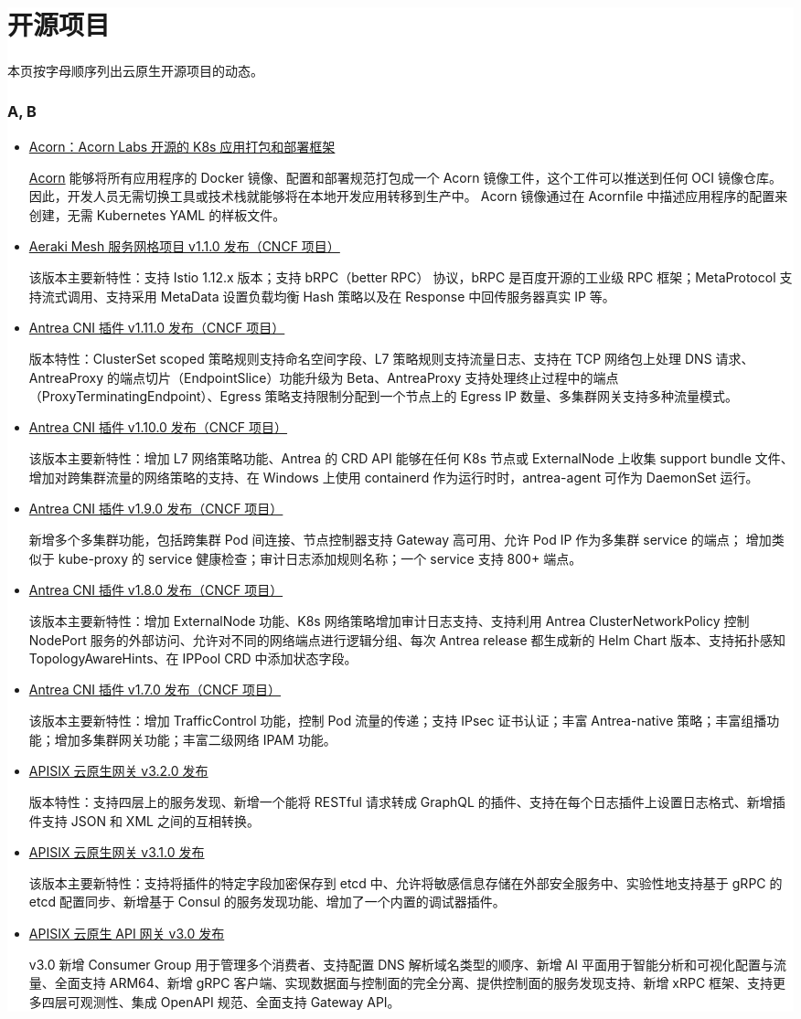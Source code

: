 # 开源项目

本页按字母顺序列出云原生开源项目的动态。

### A, B

- [Acorn：Acorn Labs 开源的 K8s 应用打包和部署框架](https://acorn.io/introducing-acorn/)  

    [Acorn](https://github.com/acorn-io/acorn) 能够将所有应用程序的 Docker 镜像、配置和部署规范打包成一个 Acorn 镜像工件，这个工件可以推送到任何 OCI 镜像仓库。
    因此，开发人员无需切换工具或技术栈就能够将在本地开发应用转移到生产中。
    Acorn 镜像通过在 Acornfile 中描述应用程序的配置来创建，无需 Kubernetes YAML 的样板文件。

- [Aeraki Mesh 服务网格项目 v1.1.0 发布（CNCF 项目）](https://www.aeraki.net/zh/blog/2022/announcing-1.1.0/)

    该版本主要新特性：支持 Istio 1.12.x 版本；支持 bRPC（better RPC） 协议，bRPC 是百度开源的工业级 RPC 框架；MetaProtocol 支持流式调用、支持采用 MetaData 设置负载均衡 Hash 策略以及在 Response 中回传服务器真实 IP 等。  

- [Antrea CNI 插件 v1.11.0 发布（CNCF 项目）](https://github.com/antrea-io/antrea/releases/tag/v1.11.0)

    版本特性：ClusterSet scoped 策略规则支持命名空间字段、L7 策略规则支持流量日志、支持在 TCP 网络包上处理 DNS 请求、AntreaProxy 的端点切片（EndpointSlice）功能升级为 Beta、AntreaProxy 支持处理终止过程中的端点（ProxyTerminatingEndpoint）、Egress 策略支持限制分配到一个节点上的 Egress IP 数量、多集群网关支持多种流量模式。

- [Antrea CNI 插件 v1.10.0 发布（CNCF 项目）](https://github.com/antrea-io/antrea/releases/tag/v1.10.0)

    该版本主要新特性：增加 L7 网络策略功能、Antrea 的 CRD API 能够在任何 K8s 节点或 ExternalNode 上收集 support bundle 文件、增加对跨集群流量的网络策略的支持、在 Windows 上使用 containerd 作为运行时时，antrea-agent 可作为 DaemonSet 运行。

- [Antrea CNI 插件 v1.9.0 发布（CNCF 项目）](https://github.com/antrea-io/antrea/releases/tag/v1.9.0)

    新增多个多集群功能，包括跨集群 Pod 间连接、节点控制器支持 Gateway 高可用、允许 Pod IP 作为多集群 service 的端点；
    增加类似于 kube-proxy 的 service 健康检查；审计日志添加规则名称；一个 service 支持 800+ 端点。

- [Antrea CNI 插件 v1.8.0 发布（CNCF 项目）](https://github.com/antrea-io/antrea/releases/tag/v1.8.0)  

    该版本主要新特性：增加 ExternalNode 功能、K8s 网络策略增加审计日志支持、支持利用 Antrea ClusterNetworkPolicy 控制 NodePort 服务的外部访问、允许对不同的网络端点进行逻辑分组、每次 Antrea release 都生成新的 Helm Chart 版本、支持拓扑感知 TopologyAwareHints、在 IPPool CRD 中添加状态字段。

- [Antrea CNI 插件 v1.7.0 发布（CNCF 项目）](https://github.com/antrea-io/antrea/releases/tag/v1.7.0)
  
    该版本主要新特性：增加 TrafficControl 功能，控制 Pod 流量的传递；支持 IPsec 证书认证；丰富 Antrea-native 策略；丰富组播功能；增加多集群网关功能；丰富二级网络 IPAM 功能。

- [APISIX 云原生网关 v3.2.0 发布](https://github.com/apache/apisix/releases/tag/3.2.0)

    版本特性：支持四层上的服务发现、新增一个能将 RESTful 请求转成 GraphQL 的插件、支持在每个日志插件上设置日志格式、新增插件支持 JSON 和 XML 之间的互相转换。

- [APISIX 云原生网关 v3.1.0 发布](https://github.com/apache/apisix/blob/release/3.1/CHANGELOG.md#310)

    该版本主要新特性：支持将插件的特定字段加密保存到 etcd 中、允许将敏感信息存储在外部安全服务中、实验性地支持基于 gRPC 的 etcd 配置同步、新增基于 Consul 的服务发现功能、增加了一个内置的调试器插件。
  
- [APISIX 云原生 API 网关 v3.0 发布](https://github.com/apache/apisix/blob/release/3.0/CHANGELOG.md#300)

    v3.0 新增 Consumer Group 用于管理多个消费者、支持配置 DNS 解析域名类型的顺序、新增 AI 平面用于智能分析和可视化配置与流量、全面支持 ARM64、新增 gRPC 客户端、实现数据面与控制面的完全分离、提供控制面的服务发现支持、新增 xRPC 框架、支持更多四层可观测性、集成 OpenAPI 规范、全面支持 Gateway API。
